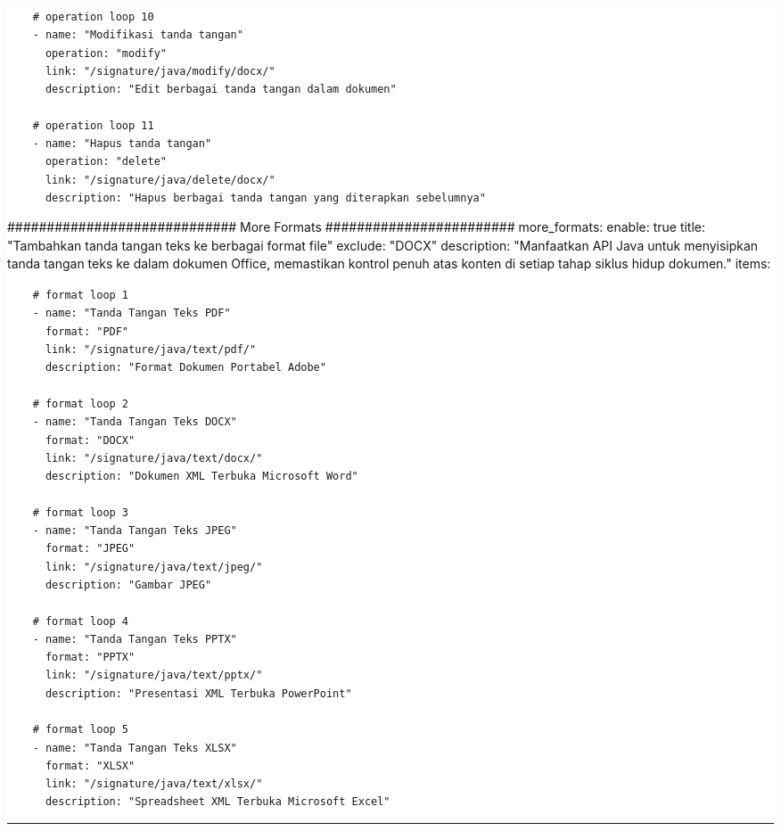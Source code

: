         # operation loop 10
        - name: "Modifikasi tanda tangan"
          operation: "modify"
          link: "/signature/java/modify/docx/"
          description: "Edit berbagai tanda tangan dalam dokumen"
          
        # operation loop 11
        - name: "Hapus tanda tangan"
          operation: "delete"
          link: "/signature/java/delete/docx/"
          description: "Hapus berbagai tanda tangan yang diterapkan sebelumnya"
          
############################# More Formats ########################
more_formats:
    enable: true
    title: "Tambahkan tanda tangan teks ke berbagai format file"
    exclude: "DOCX"
    description: "Manfaatkan API Java untuk menyisipkan tanda tangan teks ke dalam dokumen Office, memastikan kontrol penuh atas konten di setiap tahap siklus hidup dokumen."
    items: 
          
        # format loop 1
        - name: "Tanda Tangan Teks PDF"
          format: "PDF"
          link: "/signature/java/text/pdf/"
          description: "Format Dokumen Portabel Adobe"
          
        # format loop 2
        - name: "Tanda Tangan Teks DOCX"
          format: "DOCX"
          link: "/signature/java/text/docx/"
          description: "Dokumen XML Terbuka Microsoft Word"
          
        # format loop 3
        - name: "Tanda Tangan Teks JPEG"
          format: "JPEG"
          link: "/signature/java/text/jpeg/"
          description: "Gambar JPEG"
          
        # format loop 4
        - name: "Tanda Tangan Teks PPTX"
          format: "PPTX"
          link: "/signature/java/text/pptx/"
          description: "Presentasi XML Terbuka PowerPoint"
          
        # format loop 5
        - name: "Tanda Tangan Teks XLSX"
          format: "XLSX"
          link: "/signature/java/text/xlsx/"
          description: "Spreadsheet XML Terbuka Microsoft Excel"


          

---
